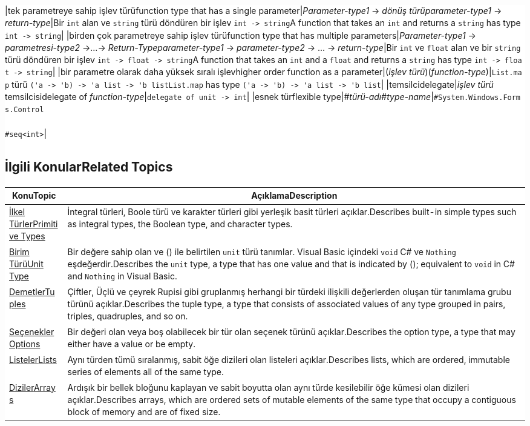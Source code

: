 |<span data-ttu-id="d0f18-161">tek parametreye sahip işlev türü</span><span class="sxs-lookup"><span data-stu-id="d0f18-161">function type that has a single parameter</span></span>|<span data-ttu-id="d0f18-162">*Parameter-type1* -&gt; *dönüş türü*</span><span class="sxs-lookup"><span data-stu-id="d0f18-162">*parameter-type1* -&gt; *return-type*</span></span>|<span data-ttu-id="d0f18-163">Bir `int` alan ve `string` türü döndüren bir işlev `int -> string`</span><span class="sxs-lookup"><span data-stu-id="d0f18-163">A function that takes an `int` and returns a `string` has type `int -> string`</span></span>|
|<span data-ttu-id="d0f18-164">birden çok parametreye sahip işlev türü</span><span class="sxs-lookup"><span data-stu-id="d0f18-164">function type that has multiple parameters</span></span>|<span data-ttu-id="d0f18-165">*Parameter-type1* -&gt; *parametresi-type2* -&gt;...-&gt; *Return-Type*</span><span class="sxs-lookup"><span data-stu-id="d0f18-165">*parameter-type1* -&gt; *parameter-type2* -&gt; ... -&gt; *return-type*</span></span>|<span data-ttu-id="d0f18-166">Bir `int` ve `float` alan ve bir `string` türü döndüren bir işlev `int -> float -> string`</span><span class="sxs-lookup"><span data-stu-id="d0f18-166">A function that takes an `int` and a `float` and returns a `string` has type `int -> float -> string`</span></span>|
|<span data-ttu-id="d0f18-167">bir parametre olarak daha yüksek sıralı işlev</span><span class="sxs-lookup"><span data-stu-id="d0f18-167">higher order function as a parameter</span></span>|<span data-ttu-id="d0f18-168">(*işlev türü*)</span><span class="sxs-lookup"><span data-stu-id="d0f18-168">(*function-type*)</span></span>|<span data-ttu-id="d0f18-169">`List.map` türü `('a -> 'b) -> 'a list -> 'b list`</span><span class="sxs-lookup"><span data-stu-id="d0f18-169">`List.map` has type `('a -> 'b) -> 'a list -> 'b list`</span></span>|
|<span data-ttu-id="d0f18-170">temsilci</span><span class="sxs-lookup"><span data-stu-id="d0f18-170">delegate</span></span>|<span data-ttu-id="d0f18-171">*işlev türü* temsilcisi</span><span class="sxs-lookup"><span data-stu-id="d0f18-171">delegate of *function-type*</span></span>|`delegate of unit -> int`|
|<span data-ttu-id="d0f18-172">esnek tür</span><span class="sxs-lookup"><span data-stu-id="d0f18-172">flexible type</span></span>|<span data-ttu-id="d0f18-173">#*türü-adı*</span><span class="sxs-lookup"><span data-stu-id="d0f18-173">#*type-name*</span></span>|`#System.Windows.Forms.Control`<br /><br />`#seq<int>`|

## <a name="related-topics"></a><span data-ttu-id="d0f18-174">İlgili Konular</span><span class="sxs-lookup"><span data-stu-id="d0f18-174">Related Topics</span></span>

|<span data-ttu-id="d0f18-175">Konu</span><span class="sxs-lookup"><span data-stu-id="d0f18-175">Topic</span></span>|<span data-ttu-id="d0f18-176">Açıklama</span><span class="sxs-lookup"><span data-stu-id="d0f18-176">Description</span></span>|
|-----|-----------|
|[<span data-ttu-id="d0f18-177">İlkel Türler</span><span class="sxs-lookup"><span data-stu-id="d0f18-177">Primitive Types</span></span>](basic-types.md)|<span data-ttu-id="d0f18-178">İntegral türleri, Boole türü ve karakter türleri gibi yerleşik basit türleri açıklar.</span><span class="sxs-lookup"><span data-stu-id="d0f18-178">Describes built-in simple types such as integral types, the Boolean type, and character types.</span></span>|
|[<span data-ttu-id="d0f18-179">Birim Türü</span><span class="sxs-lookup"><span data-stu-id="d0f18-179">Unit Type</span></span>](unit-type.md)|<span data-ttu-id="d0f18-180">Bir değere sahip olan ve () ile belirtilen `unit` türü tanımlar. Visual Basic içindeki `void` C# ve `Nothing` eşdeğerdir.</span><span class="sxs-lookup"><span data-stu-id="d0f18-180">Describes the `unit` type, a type that has one value and that is indicated by (); equivalent to `void` in C# and `Nothing` in Visual Basic.</span></span>|
|[<span data-ttu-id="d0f18-181">Demetler</span><span class="sxs-lookup"><span data-stu-id="d0f18-181">Tuples</span></span>](tuples.md)|<span data-ttu-id="d0f18-182">Çiftler, Üçlü ve çeyrek Rupisi gibi gruplanmış herhangi bir türdeki ilişkili değerlerden oluşan tür tanımlama grubu türünü açıklar.</span><span class="sxs-lookup"><span data-stu-id="d0f18-182">Describes the tuple type, a type that consists of associated values of any type grouped in pairs, triples, quadruples, and so on.</span></span>|
|[<span data-ttu-id="d0f18-183">Seçenekler</span><span class="sxs-lookup"><span data-stu-id="d0f18-183">Options</span></span>](options.md)|<span data-ttu-id="d0f18-184">Bir değeri olan veya boş olabilecek bir tür olan seçenek türünü açıklar.</span><span class="sxs-lookup"><span data-stu-id="d0f18-184">Describes the option type, a type that may either have a value or be empty.</span></span>|
|[<span data-ttu-id="d0f18-185">Listeler</span><span class="sxs-lookup"><span data-stu-id="d0f18-185">Lists</span></span>](lists.md)|<span data-ttu-id="d0f18-186">Aynı türden tümü sıralanmış, sabit öğe dizileri olan listeleri açıklar.</span><span class="sxs-lookup"><span data-stu-id="d0f18-186">Describes lists, which are ordered, immutable series of elements all of the same type.</span></span>|
|[<span data-ttu-id="d0f18-187">Diziler</span><span class="sxs-lookup"><span data-stu-id="d0f18-187">Arrays</span></span>](arrays.md)|<span data-ttu-id="d0f18-188">Ardışık bir bellek bloğunu kaplayan ve sabit boyutta olan aynı türde kesilebilir öğe kümesi olan dizileri açıklar.</span><span class="sxs-lookup"><span data-stu-id="d0f18-188">Describes arrays, which are ordered sets of mutable elements of the same type that occupy a contiguous block of memory and are of fixed size.</span></span>|